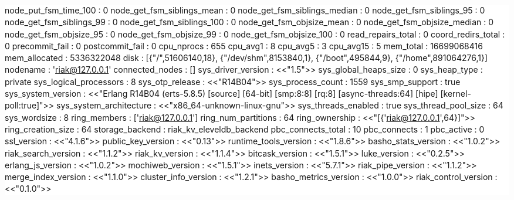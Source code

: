 node\_put\_fsm\_time\_100 : 0
node\_get\_fsm\_siblings\_mean : 0
node\_get\_fsm\_siblings\_median : 0
node\_get\_fsm\_siblings\_95 : 0
node\_get\_fsm\_siblings\_99 : 0
node\_get\_fsm\_siblings\_100 : 0
node\_get\_fsm\_objsize\_mean : 0
node\_get\_fsm\_objsize\_median : 0
node\_get\_fsm\_objsize\_95 : 0
node\_get\_fsm\_objsize\_99 : 0
node\_get\_fsm\_objsize\_100 : 0
read\_repairs\_total : 0
coord\_redirs\_total : 0
precommit\_fail : 0
postcommit\_fail : 0
cpu\_nprocs : 655
cpu\_avg1 : 8
cpu\_avg5 : 3
cpu\_avg15 : 5
mem\_total : 16699068416
mem\_allocated : 5336322048
disk : [{"/",51606140,18},
 {"/dev/shm",8153840,1},
 {"/boot",495844,9},
 {"/home",891064276,1}]
nodename : 'riak@127.0.0.1'
connected\_nodes : []
sys\_driver\_version : <<"1.5">>
sys\_global\_heaps\_size : 0
sys\_heap\_type : private
sys\_logical\_processors : 8
sys\_otp\_release : <<"R14B04">>
sys\_process\_count : 1559
sys\_smp\_support : true
sys\_system\_version : <<"Erlang R14B04 (erts-5.8.5) [source] [64-bit] [smp:8:8] 
[rq:8] [async-threads:64] [hipe] [kernel-poll:true]">>
sys\_system\_architecture : <<"x86\_64-unknown-linux-gnu">>
sys\_threads\_enabled : true
sys\_thread\_pool\_size : 64
sys\_wordsize : 8
ring\_members : ['riak@127.0.0.1']
ring\_num\_partitions : 64
ring\_ownership : <<"[{'riak@127.0.0.1',64}]">>
ring\_creation\_size : 64
storage\_backend : riak\_kv\_eleveldb\_backend
pbc\_connects\_total : 10
pbc\_connects : 1
pbc\_active : 0
ssl\_version : <<"4.1.6">>
public\_key\_version : <<"0.13">>
runtime\_tools\_version : <<"1.8.6">>
basho\_stats\_version : <<"1.0.2">>
riak\_search\_version : <<"1.1.2">>
riak\_kv\_version : <<"1.1.4">>
bitcask\_version : <<"1.5.1">>
luke\_version : <<"0.2.5">>
erlang\_js\_version : <<"1.0.2">>
mochiweb\_version : <<"1.5.1">>
inets\_version : <<"5.7.1">>
riak\_pipe\_version : <<"1.1.2">>
merge\_index\_version : <<"1.1.0">>
cluster\_info\_version : <<"1.2.1">>
basho\_metrics\_version : <<"1.0.0">>
riak\_control\_version : <<"0.1.0">>